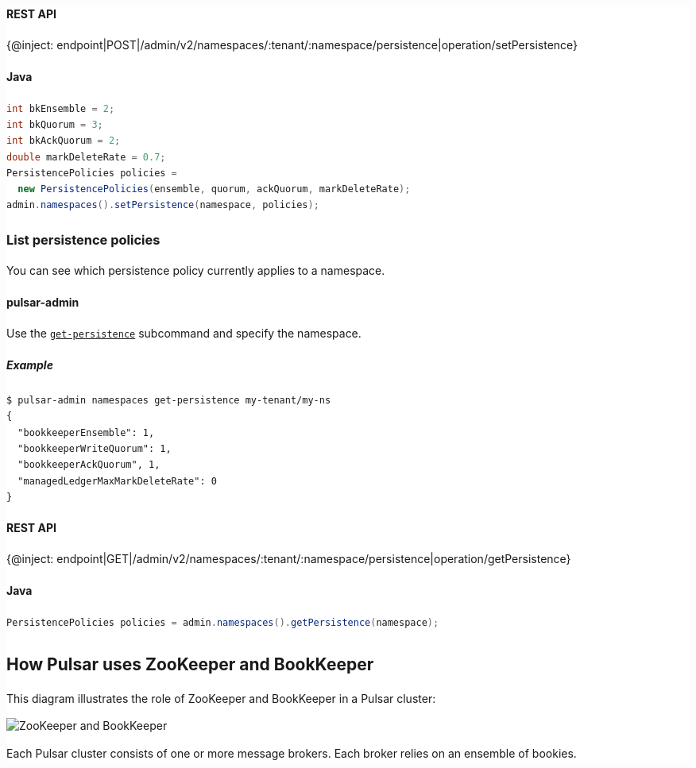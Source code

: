 #### REST API

{@inject: endpoint|POST|/admin/v2/namespaces/:tenant/:namespace/persistence|operation/setPersistence}

#### Java

```java
int bkEnsemble = 2;
int bkQuorum = 3;
int bkAckQuorum = 2;
double markDeleteRate = 0.7;
PersistencePolicies policies =
  new PersistencePolicies(ensemble, quorum, ackQuorum, markDeleteRate);
admin.namespaces().setPersistence(namespace, policies);
```

### List persistence policies

You can see which persistence policy currently applies to a namespace.

#### pulsar-admin

Use the [`get-persistence`](reference-pulsar-admin.md#namespaces-get-persistence) subcommand and specify the namespace.

##### Example

```shell
$ pulsar-admin namespaces get-persistence my-tenant/my-ns
{
  "bookkeeperEnsemble": 1,
  "bookkeeperWriteQuorum": 1,
  "bookkeeperAckQuorum", 1,
  "managedLedgerMaxMarkDeleteRate": 0
}
```

#### REST API

{@inject: endpoint|GET|/admin/v2/namespaces/:tenant/:namespace/persistence|operation/getPersistence}

#### Java

```java
PersistencePolicies policies = admin.namespaces().getPersistence(namespace);
```

## How Pulsar uses ZooKeeper and BookKeeper

This diagram illustrates the role of ZooKeeper and BookKeeper in a Pulsar cluster:

![ZooKeeper and BookKeeper](assets/pulsar-system-architecture.png)

Each Pulsar cluster consists of one or more message brokers. Each broker relies on an ensemble of bookies.
